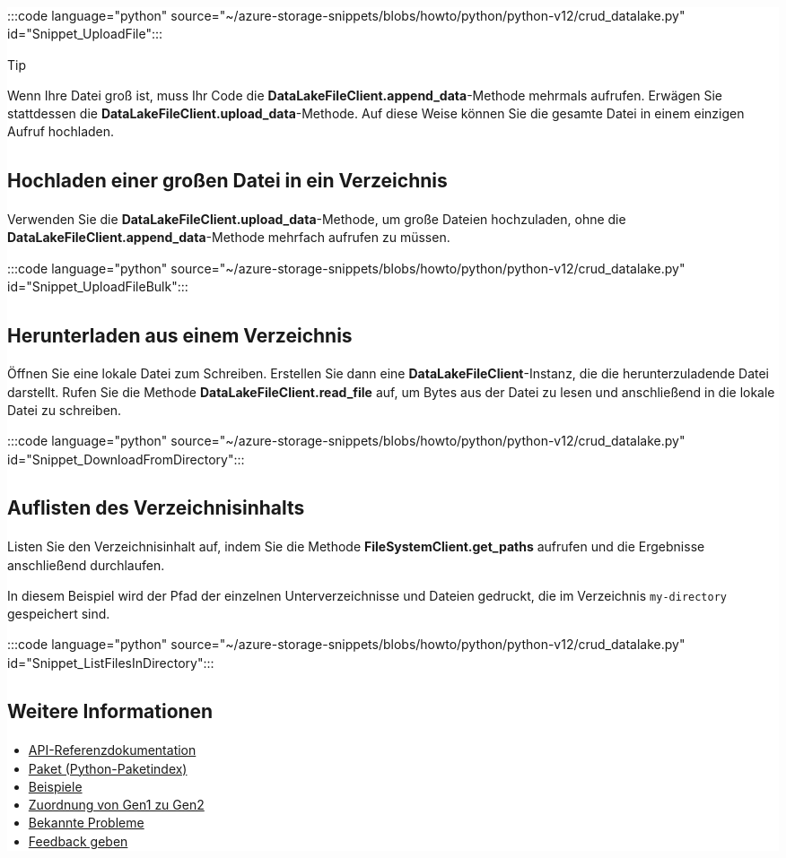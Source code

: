 :::code language="python" source="~/azure-storage-snippets/blobs/howto/python/python-v12/crud_datalake.py" id="Snippet_UploadFile":::

> [!TIP]
> Wenn Ihre Datei groß ist, muss Ihr Code die **DataLakeFileClient.append_data**-Methode mehrmals aufrufen. Erwägen Sie stattdessen die **DataLakeFileClient.upload_data**-Methode. Auf diese Weise können Sie die gesamte Datei in einem einzigen Aufruf hochladen. 

## <a name="upload-a-large-file-to-a-directory"></a>Hochladen einer großen Datei in ein Verzeichnis

Verwenden Sie die **DataLakeFileClient.upload_data**-Methode, um große Dateien hochzuladen, ohne die **DataLakeFileClient.append_data**-Methode mehrfach aufrufen zu müssen.

:::code language="python" source="~/azure-storage-snippets/blobs/howto/python/python-v12/crud_datalake.py" id="Snippet_UploadFileBulk":::

## <a name="download-from-a-directory"></a>Herunterladen aus einem Verzeichnis 

Öffnen Sie eine lokale Datei zum Schreiben. Erstellen Sie dann eine **DataLakeFileClient**-Instanz, die die herunterzuladende Datei darstellt. Rufen Sie die Methode **DataLakeFileClient.read_file** auf, um Bytes aus der Datei zu lesen und anschließend in die lokale Datei zu schreiben. 

:::code language="python" source="~/azure-storage-snippets/blobs/howto/python/python-v12/crud_datalake.py" id="Snippet_DownloadFromDirectory":::

## <a name="list-directory-contents"></a>Auflisten des Verzeichnisinhalts

Listen Sie den Verzeichnisinhalt auf, indem Sie die Methode **FileSystemClient.get_paths** aufrufen und die Ergebnisse anschließend durchlaufen.

In diesem Beispiel wird der Pfad der einzelnen Unterverzeichnisse und Dateien gedruckt, die im Verzeichnis `my-directory` gespeichert sind.

:::code language="python" source="~/azure-storage-snippets/blobs/howto/python/python-v12/crud_datalake.py" id="Snippet_ListFilesInDirectory":::

## <a name="see-also"></a>Weitere Informationen

- [API-Referenzdokumentation](/python/api/azure-storage-file-datalake/azure.storage.filedatalake)
- [Paket (Python-Paketindex)](https://pypi.org/project/azure-storage-file-datalake/)
- [Beispiele](https://github.com/Azure/azure-sdk-for-python/tree/master/sdk/storage/azure-storage-file-datalake/samples)
- [Zuordnung von Gen1 zu Gen2](https://github.com/Azure/azure-sdk-for-python/tree/master/sdk/storage/azure-storage-file-datalake/GEN1_GEN2_MAPPING.md)
- [Bekannte Probleme](data-lake-storage-known-issues.md#api-scope-data-lake-client-library)
- [Feedback geben](https://github.com/Azure/azure-sdk-for-python/issues)